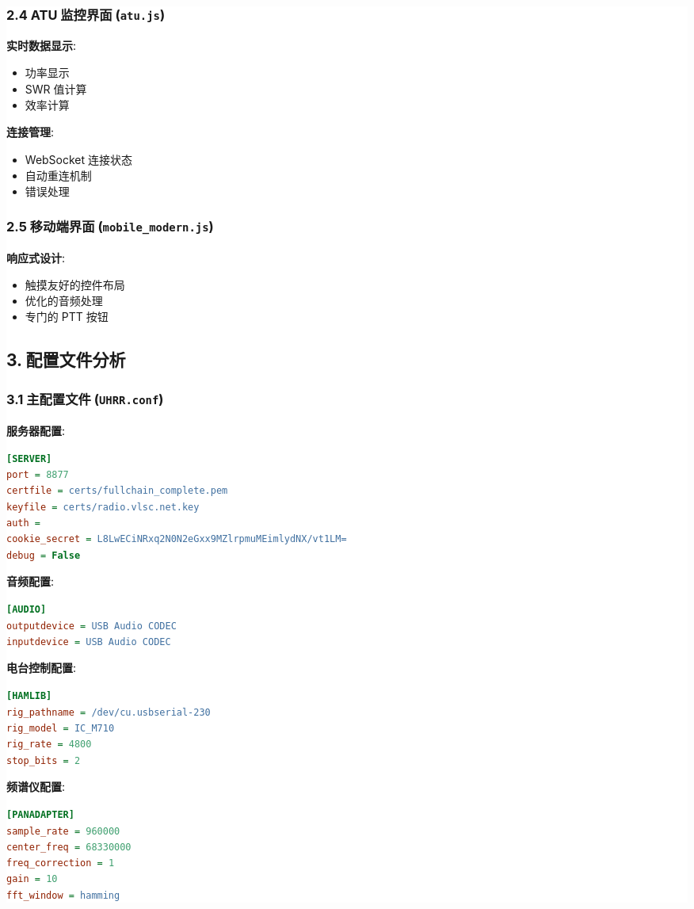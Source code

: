 ### 2.4 ATU 监控界面 (`atu.js`)

**实时数据显示**:
- 功率显示
- SWR 值计算
- 效率计算

**连接管理**:
- WebSocket 连接状态
- 自动重连机制
- 错误处理

### 2.5 移动端界面 (`mobile_modern.js`)

**响应式设计**:
- 触摸友好的控件布局
- 优化的音频处理
- 专门的 PTT 按钮

## 3. 配置文件分析

### 3.1 主配置文件 (`UHRR.conf`)

**服务器配置**:
```ini
[SERVER]
port = 8877
certfile = certs/fullchain_complete.pem
keyfile = certs/radio.vlsc.net.key
auth = 
cookie_secret = L8LwECiNRxq2N0N2eGxx9MZlrpmuMEimlydNX/vt1LM=
debug = False
```

**音频配置**:
```ini
[AUDIO]
outputdevice = USB Audio CODEC
inputdevice = USB Audio CODEC
```

**电台控制配置**:
```ini
[HAMLIB]
rig_pathname = /dev/cu.usbserial-230
rig_model = IC_M710
rig_rate = 4800
stop_bits = 2
```

**频谱仪配置**:
```ini
[PANADAPTER]
sample_rate = 960000
center_freq = 68330000
freq_correction = 1
gain = 10
fft_window = hamming
```
